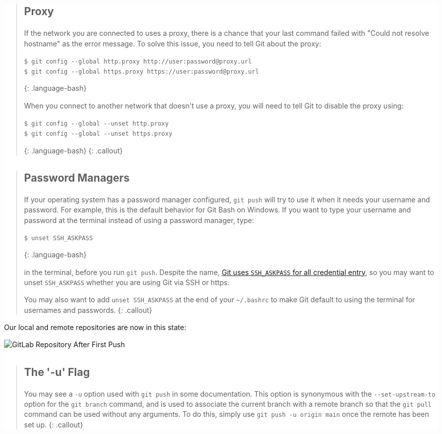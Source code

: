 > ## Proxy
>
> If the network you are connected to uses a proxy, there is a chance that your
> last command failed with "Could not resolve hostname" as the error message. To
> solve this issue, you need to tell Git about the proxy:
>
> ~~~
> $ git config --global http.proxy http://user:password@proxy.url
> $ git config --global https.proxy https://user:password@proxy.url
> ~~~
> {: .language-bash}
>
> When you connect to another network that doesn't use a proxy, you will need to
> tell Git to disable the proxy using:
>
> ~~~
> $ git config --global --unset http.proxy
> $ git config --global --unset https.proxy
> ~~~
> {: .language-bash}
{: .callout}

> ## Password Managers
>
> If your operating system has a password manager configured, `git push` will
> try to use it when it needs your username and password.  For example, this
> is the default behavior for Git Bash on Windows. If you want to type your
> username and password at the terminal instead of using a password manager,
> type:
>
> ~~~
> $ unset SSH_ASKPASS
> ~~~
> {: .language-bash}
>
> in the terminal, before you run `git push`.  Despite the name, [Git uses
> `SSH_ASKPASS` for all credential
> entry](https://git-scm.com/docs/gitcredentials#_requesting_credentials), so
> you may want to unset `SSH_ASKPASS` whether you are using Git via SSH or
> https.
>
> You may also want to add `unset SSH_ASKPASS` at the end of your `~/.bashrc`
> to make Git default to using the terminal for usernames and passwords.
{: .callout}

Our local and remote repositories are now in this state:

![GitLab Repository After First Push](../fig/github-repo-after-first-push.svg)

> ## The '-u' Flag
>
> You may see a `-u` option used with `git push` in some documentation.  This
> option is synonymous with the `--set-upstream-to` option for the `git branch`
> command, and is used to associate the current branch with a remote branch so
> that the `git pull` command can be used without any arguments. To do this,
> simply use `git push -u origin main` once the remote has been set up.
{: .callout}
